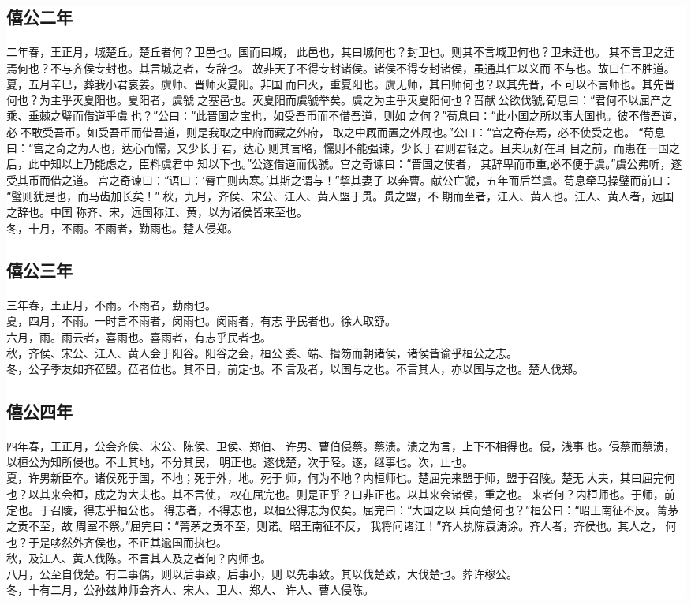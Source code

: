 ## 僖公二年

二年春，王正月，城楚丘。楚丘者何？卫邑也。国而曰城，
此邑也，其曰城何也？封卫也。则其不言城卫何也？卫未迁也。
其不言卫之迁焉何也？不与齐侯专封也。其言城之者，专辞也。
故非天子不得专封诸侯。诸侯不得专封诸侯，虽通其仁以义而
不与也。故曰仁不胜道。  
夏，五月辛巳，葬我小君哀姜。虞师、晋师灭夏阳。非国
而曰灭，重夏阳也。虞无师，其曰师何也？以其先晋，不
可以不言师也。其先晋何也？为主乎灭夏阳也。夏阳者，虞虢
之塞邑也。灭夏阳而虞虢举矣。虞之为主乎灭夏阳何也？晋献
公欲伐虢,荀息曰：“君何不以屈产之乘、垂棘之璧而借道乎虞
也？”公曰：“此晋国之宝也，如受吾币而不借吾道，则如
之何？”荀息曰：“此小国之所以事大国也。彼不借吾道，必
不敢受吾币。如受吾币而借吾道，则是我取之中府而藏之外府，
取之中厩而置之外厩也。”公曰：“宫之奇存焉，必不使受之也。
“荀息曰：“宫之奇之为人也，达心而懦，又少长于君，达心
则其言略，懦则不能强谏，少长于君则君轻之。且夫玩好在耳
目之前，而患在一国之后，此中知以上乃能虑之，臣料虞君中
知以下也。”公遂借道而伐虢。宫之奇谏曰：“晋国之使者，
其辞卑而币重,必不便于虞。”虞公弗听，遂受其币而借之道。
宫之奇谏曰：“语曰：‘脣亡则齿寒。’其斯之谓与！”挈其妻子
以奔曹。献公亡虢，五年而后举虞。荀息牵马操璧而前曰：
“璧则犹是也，而马齿加长矣！”
秋，九月，齐侯、宋公、江人、黄人盟于贯。贯之盟，不
期而至者，江人、黄人也。江人、黄人者，远国之辞也。中国
称齐、宋，远国称江、黄，以为诸侯皆来至也。  
冬，十月，不雨。不雨者，勤雨也。楚人侵郑。  

## 僖公三年

三年春，王正月，不雨。不雨者，勤雨也。  
夏，四月，不雨。一时言不雨者，闵雨也。闵雨者，有志
乎民者也。徐人取舒。  
六月，雨。雨云者，喜雨也。喜雨者，有志乎民者也。  
秋，齐侯、宋公、江人、黄人会于阳谷。阳谷之会，桓公
委、端、搢笏而朝诸侯，诸侯皆谕乎桓公之志。  
冬，公子季友如齐莅盟。莅者位也。其不日，前定也。不
言及者，以国与之也。不言其人，亦以国与之也。楚人伐郑。

## 僖公四年

四年春，王正月，公会齐侯、宋公、陈侯、卫侯、郑伯、
许男、曹伯侵蔡。蔡溃。溃之为言，上下不相得也。侵，浅事
也。侵蔡而蔡溃，以桓公为知所侵也。不土其地，不分其民，
明正也。遂伐楚，次于陉。遂，继事也。次，止也。  
夏，许男新臣卒。诸侯死于国，不地；死于外，地。死于
师，何为不地？内桓师也。楚屈完来盟于师，盟于召陵。楚无
大夫，其曰屈完何也？以其来会桓，成之为大夫也。其不言使，
权在屈完也。则是正乎？曰非正也。以其来会诸侯，重之也。
来者何？内桓师也。于师，前定也。于召陵，得志乎桓公也。
得志者，不得志也，以桓公得志为仅矣。屈完曰：“大国之以
兵向楚何也？”桓公曰：“昭王南征不反。菁茅之贡不至，故
周室不祭。”屈完曰：“菁茅之贡不至，则诺。昭王南征不反，
我将问诸江！”齐人执陈袁涛涂。齐人者，齐侯也。其人之，
何也？于是哆然外齐侯也，不正其逾国而执也。  
秋，及江人、黄人伐陈。不言其人及之者何？内师也。  
八月，公至自伐楚。有二事偶，则以后事致，后事小，则
以先事致。其以伐楚致，大伐楚也。葬许穆公。  
冬，十有二月，公孙兹帅师会齐人、宋人、卫人、郑人、
许人、曹人侵陈。  
